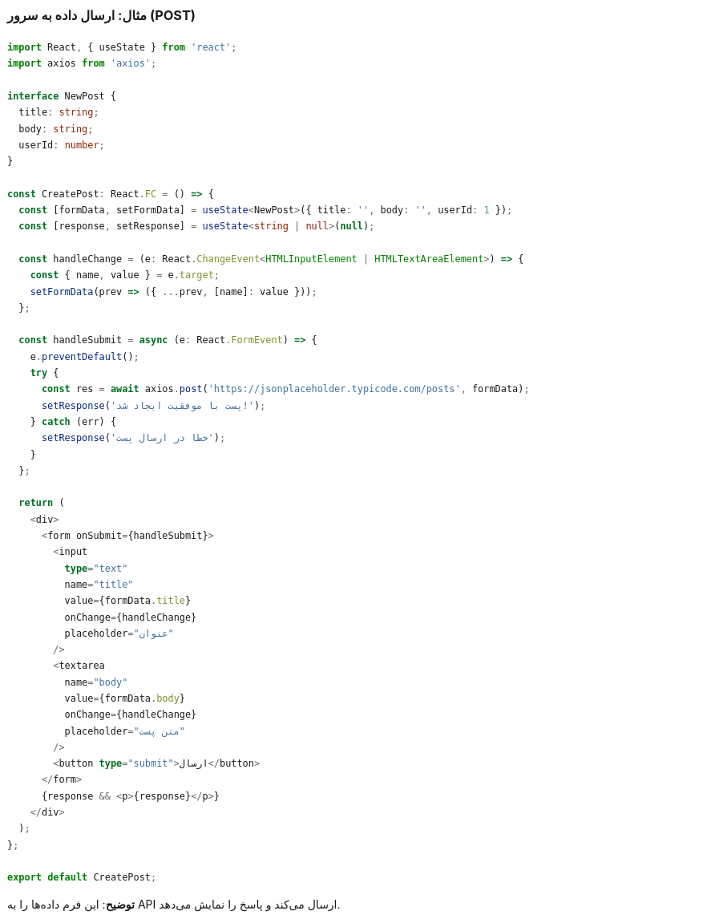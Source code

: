 ### مثال: ارسال داده به سرور (POST)
```typescript
import React, { useState } from 'react';
import axios from 'axios';

interface NewPost {
  title: string;
  body: string;
  userId: number;
}

const CreatePost: React.FC = () => {
  const [formData, setFormData] = useState<NewPost>({ title: '', body: '', userId: 1 });
  const [response, setResponse] = useState<string | null>(null);

  const handleChange = (e: React.ChangeEvent<HTMLInputElement | HTMLTextAreaElement>) => {
    const { name, value } = e.target;
    setFormData(prev => ({ ...prev, [name]: value }));
  };

  const handleSubmit = async (e: React.FormEvent) => {
    e.preventDefault();
    try {
      const res = await axios.post('https://jsonplaceholder.typicode.com/posts', formData);
      setResponse('پست با موفقیت ایجاد شد!');
    } catch (err) {
      setResponse('خطا در ارسال پست');
    }
  };

  return (
    <div>
      <form onSubmit={handleSubmit}>
        <input
          type="text"
          name="title"
          value={formData.title}
          onChange={handleChange}
          placeholder="عنوان"
        />
        <textarea
          name="body"
          value={formData.body}
          onChange={handleChange}
          placeholder="متن پست"
        />
        <button type="submit">ارسال</button>
      </form>
      {response && <p>{response}</p>}
    </div>
  );
};

export default CreatePost;
```
**توضیح**: این فرم داده‌ها را به API ارسال می‌کند و پاسخ را نمایش می‌دهد.
